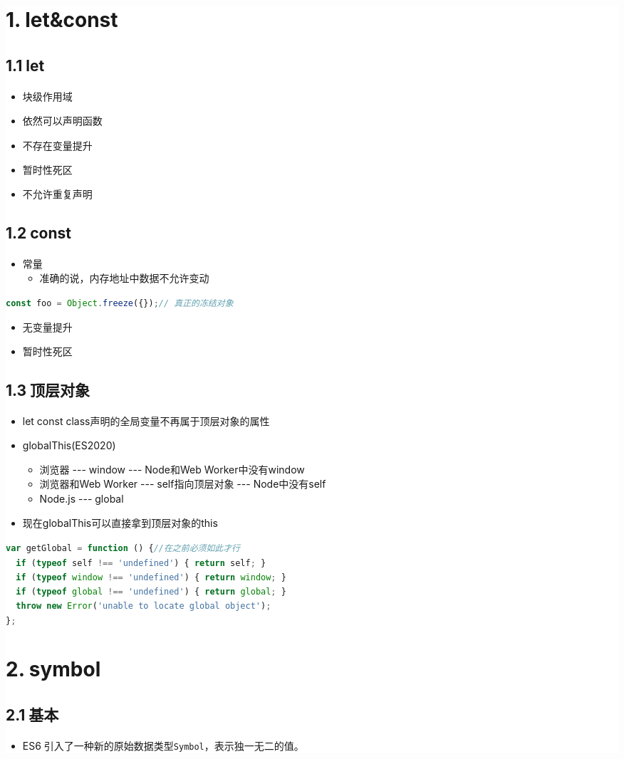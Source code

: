 # 1. let&const

## 1.1 let

- 块级作用域

- 依然可以声明函数

- 不存在变量提升

- 暂时性死区

- 不允许重复声明

## 1.2 const

- 常量
  - 准确的说，内存地址中数据不允许变动

```javascript
const foo = Object.freeze({});// 真正的冻结对象
```

- 无变量提升

- 暂时性死区

## 1.3 顶层对象

- let const class声明的全局变量不再属于顶层对象的属性

- globalThis(ES2020) 
  
  - 浏览器 --- window --- Node和Web Worker中没有window
  - 浏览器和Web Worker --- self指向顶层对象 --- Node中没有self
  - Node.js --- global

- 现在globalThis可以直接拿到顶层对象的this

```javascript
var getGlobal = function () {//在之前必须如此才行
  if (typeof self !== 'undefined') { return self; }
  if (typeof window !== 'undefined') { return window; }
  if (typeof global !== 'undefined') { return global; }
  throw new Error('unable to locate global object');
};
```

# 2. symbol

## 2.1 基本

- ES6 引入了一种新的原始数据类型`Symbol`，表示独一无二的值。
